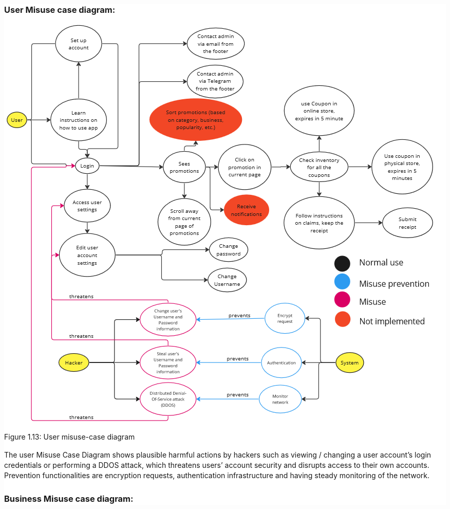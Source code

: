 ### User Misuse case diagram:

![User Misuse case Diagram](README_Img/UserMisuseCaseDiagram.png)

Figure 1.13: User misuse-case diagram

The user Misuse Case Diagram shows plausible harmful actions by hackers such as viewing / changing a user account’s login credentials or performing a DDOS attack, which threatens users’ account security and disrupts access to their own accounts. Prevention functionalities are encryption requests, authentication infrastructure and having steady monitoring of the network.

### Business Misuse case diagram:
